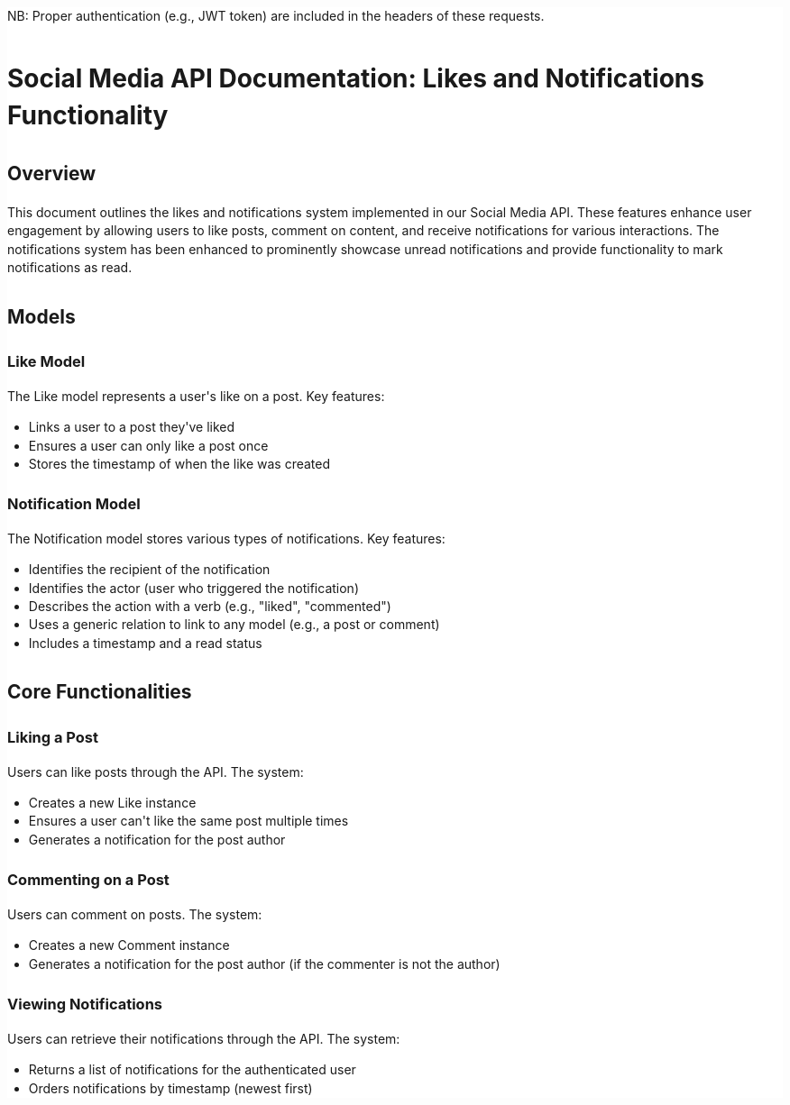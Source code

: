 NB: Proper authentication (e.g., JWT token) are included in the headers of these requests.



# Social Media API Documentation: Likes and Notifications Functionality

## Overview

This document outlines the likes and notifications system implemented in our Social Media API. These features enhance user engagement by allowing users to like posts, comment on content, and receive notifications for various interactions. The notifications system has been enhanced to prominently showcase unread notifications and provide functionality to mark notifications as read.

## Models

### Like Model

The Like model represents a user's like on a post. Key features:
- Links a user to a post they've liked
- Ensures a user can only like a post once
- Stores the timestamp of when the like was created

### Notification Model

The Notification model stores various types of notifications. Key features:
- Identifies the recipient of the notification
- Identifies the actor (user who triggered the notification)
- Describes the action with a verb (e.g., "liked", "commented")
- Uses a generic relation to link to any model (e.g., a post or comment)
- Includes a timestamp and a read status

## Core Functionalities

### Liking a Post

Users can like posts through the API. The system:
- Creates a new Like instance
- Ensures a user can't like the same post multiple times
- Generates a notification for the post author

### Commenting on a Post

Users can comment on posts. The system:
- Creates a new Comment instance
- Generates a notification for the post author (if the commenter is not the author)

### Viewing Notifications

Users can retrieve their notifications through the API. The system:
- Returns a list of notifications for the authenticated user
- Orders notifications by timestamp (newest first)
